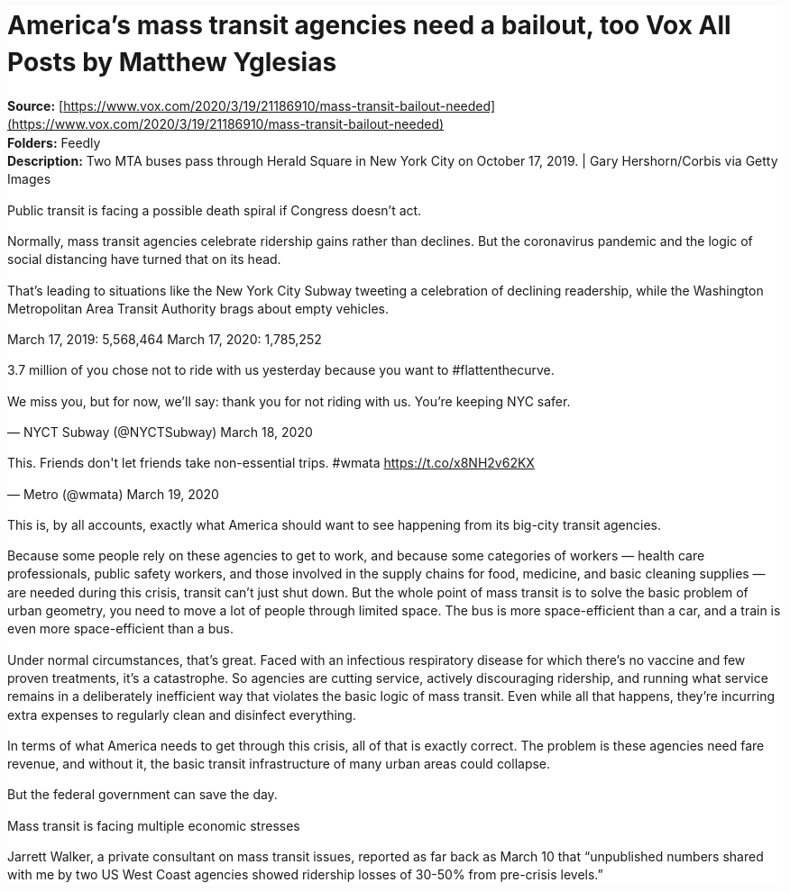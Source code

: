 # America’s mass transit agencies need a bailout, too Vox All Posts by Matthew Yglesias

**Source:** [https://www.vox.com/2020/3/19/21186910/mass-transit-bailout-needed](https://www.vox.com/2020/3/19/21186910/mass-transit-bailout-needed)  
**Folders:** Feedly  
**Description:** Two MTA buses pass through Herald Square in New York City on October 17, 2019. | Gary Hershorn/Corbis via Getty Images

Public transit is facing a possible death spiral if Congress doesn’t act.

Normally, mass transit agencies celebrate ridership gains rather than declines. But the coronavirus pandemic and the logic of social distancing have turned that on its head.

That’s leading to situations like the New York City Subway tweeting a celebration of declining readership, while the Washington Metropolitan Area Transit Authority brags about empty vehicles.

March 17, 2019: 5,568,464
March 17, 2020: 1,785,252

3.7 million of you chose not to ride with us yesterday because you want to #flattenthecurve.

We miss you, but for now, we’ll say: thank you for not riding with us. You’re keeping NYC safer.

— NYCT Subway (@NYCTSubway) March 18, 2020

This. Friends don't let friends take non-essential trips. #wmata https://t.co/x8NH2v62KX

— Metro (@wmata) March 19, 2020

This is, by all accounts, exactly what America should want to see happening from its big-city transit agencies.

Because some people rely on these agencies to get to work, and because some categories of workers — health care professionals, public safety workers, and those involved in the supply chains for food, medicine, and basic cleaning supplies — are needed during this crisis, transit can’t just shut down. But the whole point of mass transit is to solve the basic problem of urban geometry, you need to move a lot of people through limited space. The bus is more space-efficient than a car, and a train is even more space-efficient than a bus.

Under normal circumstances, that’s great. Faced with an infectious respiratory disease for which there’s no vaccine and few proven treatments, it’s a catastrophe. So agencies are cutting service, actively discouraging ridership, and running what service remains in a deliberately inefficient way that violates the basic logic of mass transit. Even while all that happens, they’re incurring extra expenses to regularly clean and disinfect everything.

In terms of what America needs to get through this crisis, all of that is exactly correct. The problem is these agencies need fare revenue, and without it, the basic transit infrastructure of many urban areas could collapse.

But the federal government can save the day.

Mass transit is facing multiple economic stresses

Jarrett Walker, a private consultant on mass transit issues, reported as far back as March 10 that “unpublished numbers shared with me by two US West Coast agencies showed ridership losses of 30-50% from pre-crisis levels.”

